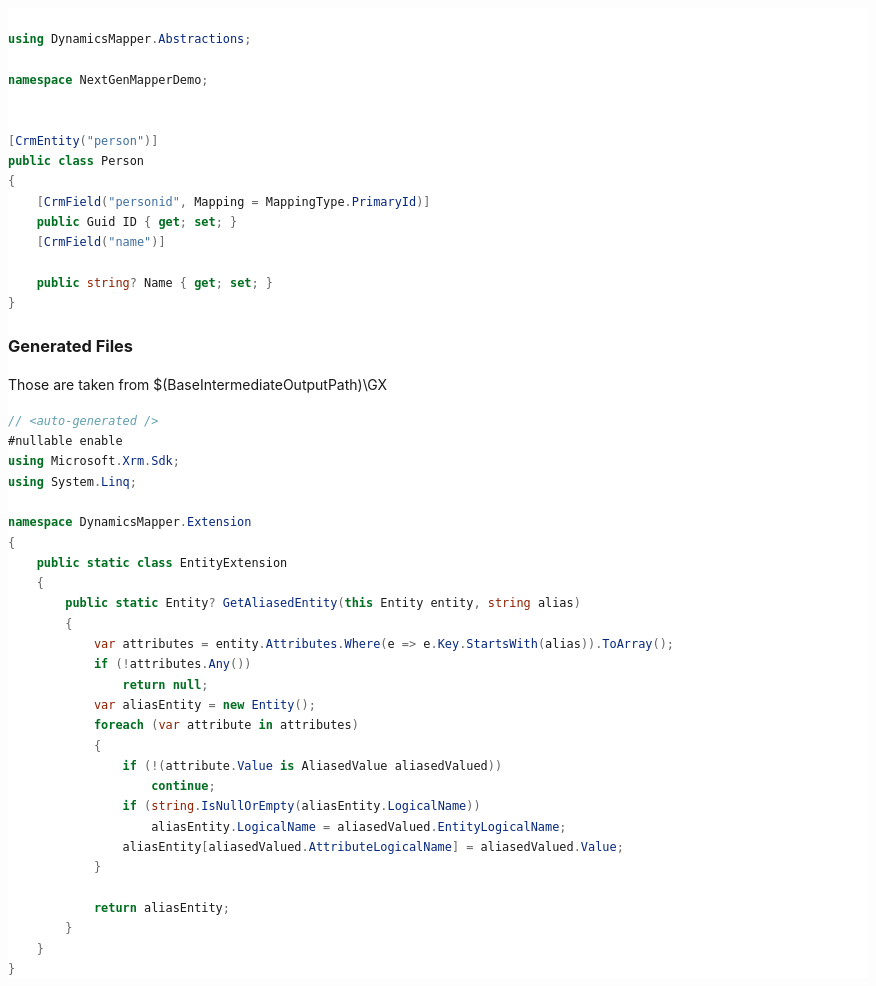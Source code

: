 ```csharp showLineNumbers 

using DynamicsMapper.Abstractions;

namespace NextGenMapperDemo;


[CrmEntity("person")]
public class Person
{
    [CrmField("personid", Mapping = MappingType.PrimaryId)]
    public Guid ID { get; set; }
    [CrmField("name")]

    public string? Name { get; set; }
}
```
  </TabItem>

</Tabs>

### Generated Files

Those are taken from $(BaseIntermediateOutputPath)\GX

<Tabs>


<TabItem value="D:\gth\RSCG_Examples\v2\rscg_examples\DynamicsMapper\src\MapperDemo\obj\GX\DynamicsMapper\DynamicsMapper.MapperGenerator\EntityExtentions.g.cs" label="EntityExtentions.g.cs" >


```csharp showLineNumbers 
// <auto-generated />
#nullable enable
using Microsoft.Xrm.Sdk;
using System.Linq;

namespace DynamicsMapper.Extension
{
    public static class EntityExtension
    {
        public static Entity? GetAliasedEntity(this Entity entity, string alias)
        {
            var attributes = entity.Attributes.Where(e => e.Key.StartsWith(alias)).ToArray();
            if (!attributes.Any())
                return null;
            var aliasEntity = new Entity();
            foreach (var attribute in attributes)
            {
                if (!(attribute.Value is AliasedValue aliasedValued))
                    continue;
                if (string.IsNullOrEmpty(aliasEntity.LogicalName))
                    aliasEntity.LogicalName = aliasedValued.EntityLogicalName;
                aliasEntity[aliasedValued.AttributeLogicalName] = aliasedValued.Value;
            }

            return aliasEntity;
        }
    }
}
```
